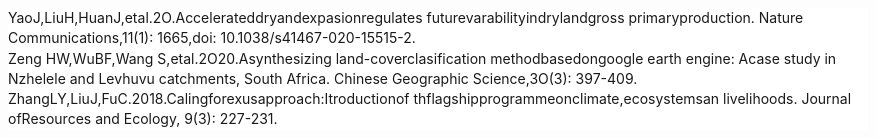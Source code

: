 YaoJ,LiuH,HuanJ,etal.2O.Accelerateddryandexpasionregulates futurevarabilityindrylandgross primaryproduction. Nature Communications,11(1): 1665,doi: 10.1038/s41467-020-15515-2.   
Zeng HW,WuBF,Wang S,etal.2O20.Asynthesizing land-coverclasification methodbasedongoogle earth engine: Acase study in Nzhelele and Levhuvu catchments, South Africa. Chinese Geographic Science,3O(3): 397-409.   
ZhangLY,LiuJ,FuC.2018.Calingforexusapproach:Itroductionof thflagshipprogrammeonclimate,ecosystemsan livelihoods. Journal ofResources and Ecology, 9(3): 227-231.